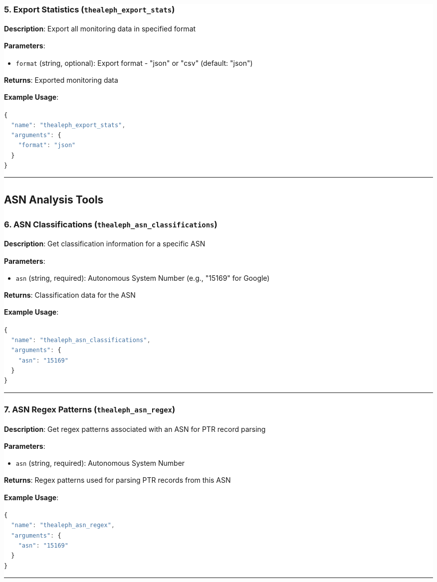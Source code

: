 
### 5. Export Statistics (`thealeph_export_stats`)

**Description**: Export all monitoring data in specified format

**Parameters**:
- `format` (string, optional): Export format - "json" or "csv" (default: "json")

**Returns**: Exported monitoring data

**Example Usage**:
```javascript
{
  "name": "thealeph_export_stats",
  "arguments": {
    "format": "json"
  }
}
```

---

## ASN Analysis Tools

### 6. ASN Classifications (`thealeph_asn_classifications`)

**Description**: Get classification information for a specific ASN

**Parameters**:
- `asn` (string, required): Autonomous System Number (e.g., "15169" for Google)

**Returns**: Classification data for the ASN

**Example Usage**:
```javascript
{
  "name": "thealeph_asn_classifications",
  "arguments": {
    "asn": "15169"
  }
}
```

---

### 7. ASN Regex Patterns (`thealeph_asn_regex`)

**Description**: Get regex patterns associated with an ASN for PTR record parsing

**Parameters**:
- `asn` (string, required): Autonomous System Number

**Returns**: Regex patterns used for parsing PTR records from this ASN

**Example Usage**:
```javascript
{
  "name": "thealeph_asn_regex",
  "arguments": {
    "asn": "15169"
  }
}
```

---